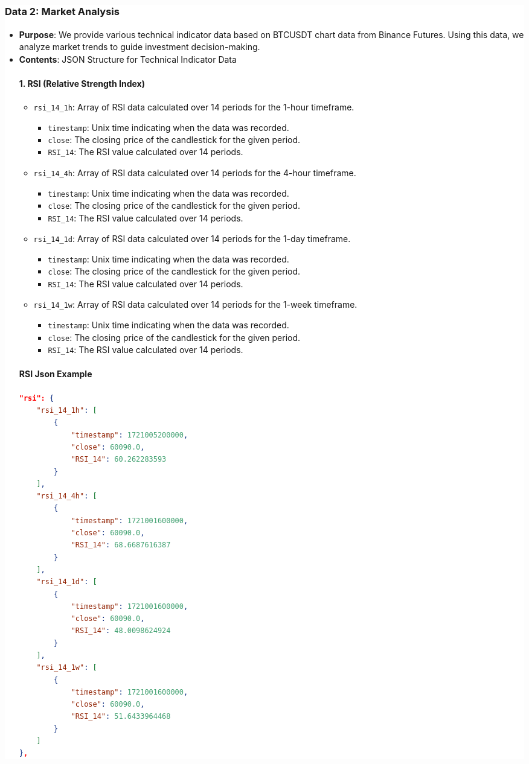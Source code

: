 ### Data 2: Market Analysis
- **Purpose**: We provide various technical indicator data based on BTCUSDT chart data from Binance Futures. Using this data, we analyze market trends to guide investment decision-making.
- **Contents**: JSON Structure for Technical Indicator Data
    #### 1. RSI (Relative Strength Index)
    - `rsi_14_1h`: Array of RSI data calculated over 14 periods for the 1-hour timeframe.
      - `timestamp`: Unix time indicating when the data was recorded.
      - `close`: The closing price of the candlestick for the given period.
      - `RSI_14`: The RSI value calculated over 14 periods.

    - `rsi_14_4h`: Array of RSI data calculated over 14 periods for the 4-hour timeframe.
      - `timestamp`: Unix time indicating when the data was recorded.
      - `close`: The closing price of the candlestick for the given period.
      - `RSI_14`: The RSI value calculated over 14 periods.

    - `rsi_14_1d`: Array of RSI data calculated over 14 periods for the 1-day timeframe.
      - `timestamp`: Unix time indicating when the data was recorded.
      - `close`: The closing price of the candlestick for the given period.
      - `RSI_14`: The RSI value calculated over 14 periods.

    - `rsi_14_1w`: Array of RSI data calculated over 14 periods for the 1-week timeframe.
      - `timestamp`: Unix time indicating when the data was recorded.
      - `close`: The closing price of the candlestick for the given period.
      - `RSI_14`: The RSI value calculated over 14 periods.
    #### RSI Json Example
    ```json
    "rsi": {
        "rsi_14_1h": [
            {
                "timestamp": 1721005200000,
                "close": 60090.0,
                "RSI_14": 60.262283593
            }
        ],
        "rsi_14_4h": [
            {
                "timestamp": 1721001600000,
                "close": 60090.0,
                "RSI_14": 68.6687616387
            }
        ],
        "rsi_14_1d": [
            {
                "timestamp": 1721001600000,
                "close": 60090.0,
                "RSI_14": 48.0098624924
            }
        ],
        "rsi_14_1w": [
            {
                "timestamp": 1721001600000,
                "close": 60090.0,
                "RSI_14": 51.6433964468
            }
        ]
    },
    ```
